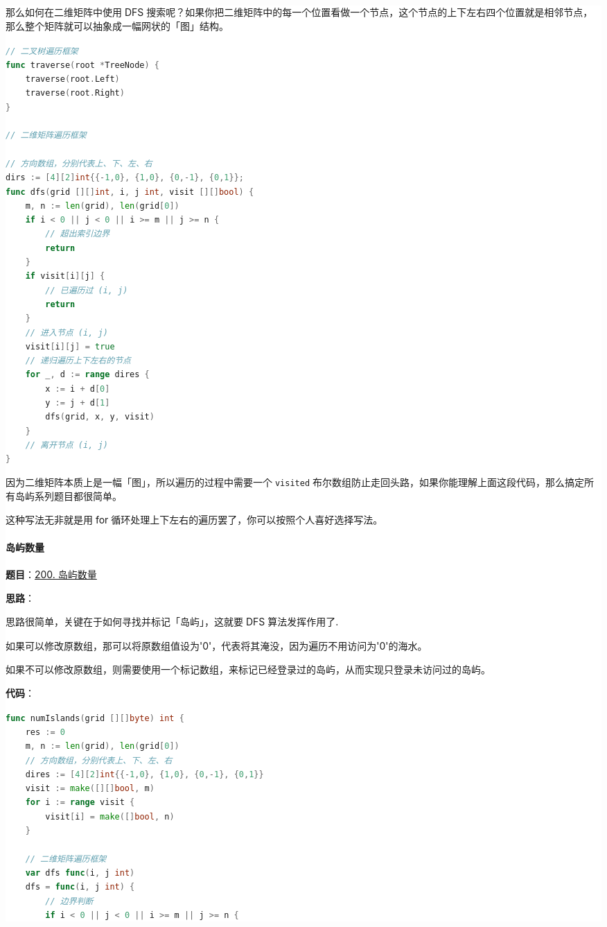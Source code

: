 那么如何在二维矩阵中使用 DFS 搜索呢？如果你把二维矩阵中的每一个位置看做一个节点，这个节点的上下左右四个位置就是相邻节点，那么整个矩阵就可以抽象成一幅网状的「图」结构。

```go
// 二叉树遍历框架
func traverse(root *TreeNode) {
    traverse(root.Left)
    traverse(root.Right)
}

// 二维矩阵遍历框架

// 方向数组，分别代表上、下、左、右
dirs := [4][2]int{{-1,0}, {1,0}, {0,-1}, {0,1}};
func dfs(grid [][]int, i, j int, visit [][]bool) {
    m, n := len(grid), len(grid[0])
    if i < 0 || j < 0 || i >= m || j >= n {
        // 超出索引边界
        return
    }
    if visit[i][j] {
        // 已遍历过 (i, j)
        return
    }
    // 进入节点 (i, j)
	visit[i][j] = true
    // 递归遍历上下左右的节点
    for _, d := range dires {
        x := i + d[0]
        y := j + d[1]
        dfs(grid, x, y, visit)
    }
    // 离开节点 (i, j)
}
```

因为二维矩阵本质上是一幅「图」，所以遍历的过程中需要一个 `visited` 布尔数组防止走回头路，如果你能理解上面这段代码，那么搞定所有岛屿系列题目都很简单。

这种写法无非就是用 for 循环处理上下左右的遍历罢了，你可以按照个人喜好选择写法。

#### 岛屿数量

**题目**：[200. 岛屿数量](https://leetcode.cn/problems/number-of-islands/)

**思路**：

思路很简单，关键在于如何寻找并标记「岛屿」，这就要 DFS 算法发挥作用了.

如果可以修改原数组，那可以将原数组值设为'0'，代表将其淹没，因为遍历不用访问为'0'的海水。

如果不可以修改原数组，则需要使用一个标记数组，来标记已经登录过的岛屿，从而实现只登录未访问过的岛屿。

**代码**：

```go
func numIslands(grid [][]byte) int {
    res := 0
    m, n := len(grid), len(grid[0])
    // 方向数组，分别代表上、下、左、右
    dires := [4][2]int{{-1,0}, {1,0}, {0,-1}, {0,1}}
    visit := make([][]bool, m)
    for i := range visit {
        visit[i] = make([]bool, n)
    }
    
    // 二维矩阵遍历框架
    var dfs func(i, j int) 
    dfs = func(i, j int) {
        // 边界判断
        if i < 0 || j < 0 || i >= m || j >= n {
```